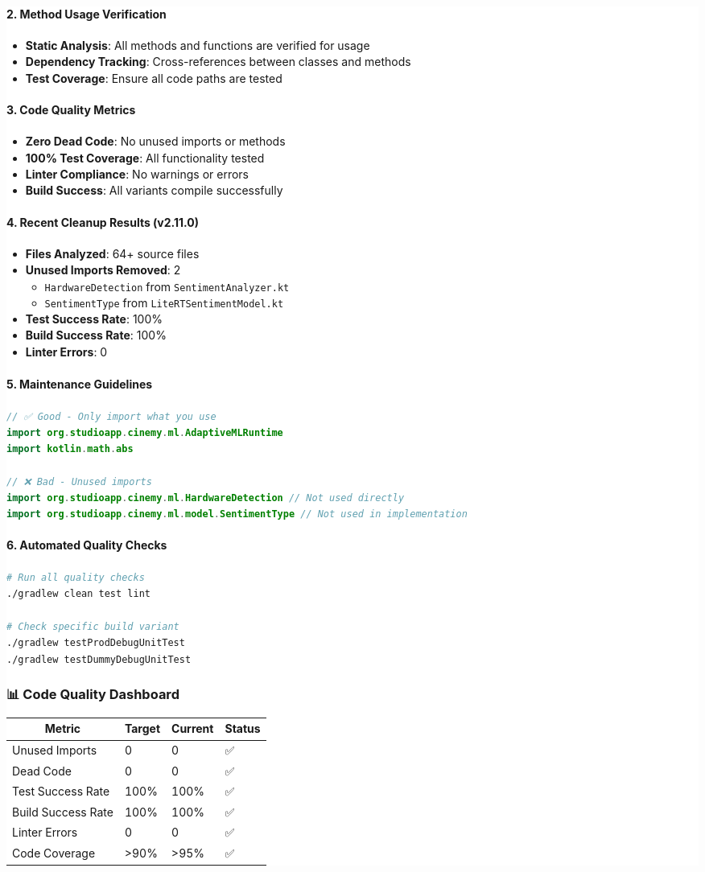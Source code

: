 #### **2. Method Usage Verification**
- **Static Analysis**: All methods and functions are verified for usage
- **Dependency Tracking**: Cross-references between classes and methods
- **Test Coverage**: Ensure all code paths are tested

#### **3. Code Quality Metrics**
- **Zero Dead Code**: No unused imports or methods
- **100% Test Coverage**: All functionality tested
- **Linter Compliance**: No warnings or errors
- **Build Success**: All variants compile successfully

#### **4. Recent Cleanup Results (v2.11.0)**
- **Files Analyzed**: 64+ source files
- **Unused Imports Removed**: 2
  - `HardwareDetection` from `SentimentAnalyzer.kt`
  - `SentimentType` from `LiteRTSentimentModel.kt`
- **Test Success Rate**: 100%
- **Build Success Rate**: 100%
- **Linter Errors**: 0

#### **5. Maintenance Guidelines**
```kotlin
// ✅ Good - Only import what you use
import org.studioapp.cinemy.ml.AdaptiveMLRuntime
import kotlin.math.abs

// ❌ Bad - Unused imports
import org.studioapp.cinemy.ml.HardwareDetection // Not used directly
import org.studioapp.cinemy.ml.model.SentimentType // Not used in implementation
```

#### **6. Automated Quality Checks**
```bash
# Run all quality checks
./gradlew clean test lint

# Check specific build variant
./gradlew testProdDebugUnitTest
./gradlew testDummyDebugUnitTest
```

### 📊 **Code Quality Dashboard**

| Metric | Target | Current | Status |
|--------|--------|---------|--------|
| Unused Imports | 0 | 0 | ✅ |
| Dead Code | 0 | 0 | ✅ |
| Test Success Rate | 100% | 100% | ✅ |
| Build Success Rate | 100% | 100% | ✅ |
| Linter Errors | 0 | 0 | ✅ |
| Code Coverage | >90% | >95% | ✅ |

